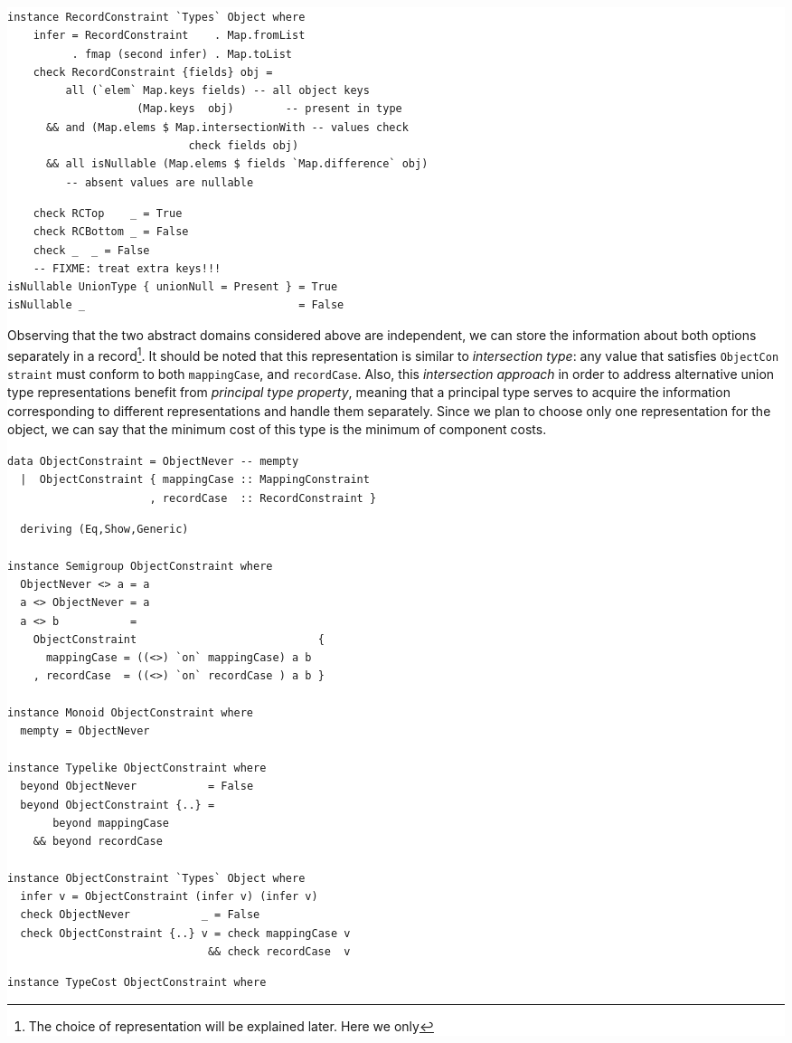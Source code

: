 ``` {#object-constraint .haskell}
instance RecordConstraint `Types` Object where
    infer = RecordConstraint    . Map.fromList
          . fmap (second infer) . Map.toList
    check RecordConstraint {fields} obj =
         all (`elem` Map.keys fields) -- all object keys
                    (Map.keys  obj)        -- present in type
      && and (Map.elems $ Map.intersectionWith -- values check
                            check fields obj)
      && all isNullable (Map.elems $ fields `Map.difference` obj)
         -- absent values are nullable
```
```{.haskell .hidden #object-constraint}
    check RCTop    _ = True
    check RCBottom _ = False
    check _  _ = False
    -- FIXME: treat extra keys!!!
isNullable UnionType { unionNull = Present } = True
isNullable _                                 = False
```

Observing that the two abstract domains considered above are
independent, we can store the information about both options separately
in a record[^13]. It should be noted that this representation is similar to *intersection
type*: any value that satisfies `ObjectConstraint` must
conform to both `mappingCase`, and `recordCase`.
Also, this *intersection approach* in order to address
alternative union type representations benefit from  *principal type property*,
meaning that a principal type serves to acquire the information
corresponding to different representations and handle them separately.
Since we plan to choose only one representation for the object,
we can say that the minimum cost of this type is the minimum of component costs.

``` {#object-constraint .haskell}
data ObjectConstraint = ObjectNever -- mempty
  |  ObjectConstraint { mappingCase :: MappingConstraint
                      , recordCase  :: RecordConstraint } 
```
``` {#object-constraint .haskell .hidden}
  deriving (Eq,Show,Generic)

instance Semigroup ObjectConstraint where
  ObjectNever <> a = a
  a <> ObjectNever = a
  a <> b           =
    ObjectConstraint                            {
      mappingCase = ((<>) `on` mappingCase) a b
    , recordCase  = ((<>) `on` recordCase ) a b }

instance Monoid ObjectConstraint where
  mempty = ObjectNever

instance Typelike ObjectConstraint where
  beyond ObjectNever           = False
  beyond ObjectConstraint {..} =
       beyond mappingCase
    && beyond recordCase

instance ObjectConstraint `Types` Object where
  infer v = ObjectConstraint (infer v) (infer v)
  check ObjectNever           _ = False
  check ObjectConstraint {..} v = check mappingCase v
                               && check recordCase  v
```
```{.haskell #object-constraint}
instance TypeCost ObjectConstraint where
```

[^4]: Compiler feature of checking for unmatched cases.
[^7]: In this case: `beyond (Error _) = True | otherwise = False`.
[^8]: May sound similar until we consider adding more information to the
[^9]: Note that many but not all type constraints are semilattice. Please refer to the counting example below.
[^10]: So both for ∀`a(<> a)` and ∀`a.(a<>)`,
[^11]: The shortest one according to the information complexity
[^13]: The choice of representation will be explained later. Here we only
[^14]: The question may arise: what is the *union type* without *set union*? When the sets are disjoint, we just put the values in different bins to enable easier handling.
[^15]: If we detect a pattern too early, we risk to make the types too